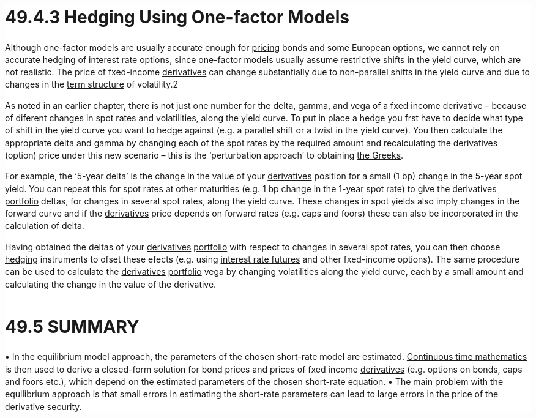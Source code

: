 # 49.4.3 Hedging Using One-factor Models  

Although one-factor models are usually accurate enough for [pricing](../../../Financial%20Markets/Fixed%20Income%20Securities%20Tools%20for%20Today's%20Markets/Chapter%207/Arbitrage%20Pricing%20of%20Derivatives.md) bonds and some European options, we cannot rely on accurate [hedging](../../../Financial%20Markets/Fixed%20Income%20Securities%20Tools%20for%20Today's%20Markets/Chapter%205/Key%20Rates%20O1s%20Durations%20and%20Hedging.md) of interest rate options, since one-factor models usually assume restrictive shifts in the yield curve, which are not realistic. The price of fxed-income [derivatives](../../../Financial%20Markets/Financial%20Trading%20and%20Markets/Chapter%209%20Arbitrage%20and%20Hedging%20With%20Options.md) can change substantially due to non-parallel shifts in the yield curve and due to changes in the [term structure](../../../Financial%20Markets/Fixed%20Income%20Securities%20Tools%20for%20Today's%20Markets/Chapter%209/The%20Vasicek%20Model.md) of volatility.2  

As noted in an earlier chapter, there is not just one number for the delta, gamma, and vega of a fxed income derivative – because of diferent changes in spot rates and volatilities, along the yield curve. To put in place a hedge you frst have to decide what type of shift in the yield curve you want to hedge against (e.g. a parallel shift or a twist in the yield curve). You then calculate the appropriate delta and gamma by changing each of the spot rates by the required amount and recalculating the [derivatives](../../../Financial%20Markets/Financial%20Trading%20and%20Markets/Chapter%209%20Arbitrage%20and%20Hedging%20With%20Options.md) (option) price under this new scenario – this is the ‘perturbation approach’ to obtaining [the Greeks](../../../Financial%20Instruments/Financial%20Derivatives%20and%20Quantitative%20Methods/Options%20Greeks.md).  

For example, the ‘5-year delta’ is the change in the value of your [derivatives](../../../Financial%20Markets/Financial%20Trading%20and%20Markets/Chapter%209%20Arbitrage%20and%20Hedging%20With%20Options.md) position for a small (1 bp) change in the 5-year spot yield. You can repeat this for spot rates at other maturities (e.g. 1 bp change in the 1-year [spot rate](../../../International%20Finance/The%20Foreign%20Exchange%20Market%20Annotations.md)) to give the [derivatives](../../../Financial%20Markets/Financial%20Trading%20and%20Markets/Chapter%209%20Arbitrage%20and%20Hedging%20With%20Options.md) [portfolio](../../../Advanced%20Investments/An%20Asset%20Allocation%20Primer.md) deltas, for changes in several spot rates, along the yield curve. These changes in spot yields also imply changes in the forward curve and if the [derivatives](../../../Financial%20Markets/Financial%20Trading%20and%20Markets/Chapter%209%20Arbitrage%20and%20Hedging%20With%20Options.md) price depends on forward rates (e.g. caps and foors) these can also be incorporated in the calculation of delta.  

Having obtained the deltas of your [derivatives](../../../Financial%20Markets/Financial%20Trading%20and%20Markets/Chapter%209%20Arbitrage%20and%20Hedging%20With%20Options.md) [portfolio](../../../Advanced%20Investments/An%20Asset%20Allocation%20Primer.md) with respect to changes in several spot rates, you can then choose [hedging](../../../Financial%20Markets/Fixed%20Income%20Securities%20Tools%20for%20Today's%20Markets/Chapter%205/Key%20Rates%20O1s%20Durations%20and%20Hedging.md) instruments to ofset these efects (e.g. using [interest rate futures](../Part%20III%20-%20Fixed%20Income%20Futures%20Contracts/Chapter%2012%20-%20Hedging%20with%20Interest%20Rate%20Futures.md) and other fxed-income options). The same procedure can be used to calculate the [derivatives](../../../Financial%20Markets/Financial%20Trading%20and%20Markets/Chapter%209%20Arbitrage%20and%20Hedging%20With%20Options.md) [portfolio](../../../Advanced%20Investments/An%20Asset%20Allocation%20Primer.md) vega by changing volatilities along the yield curve, each by a small amount and calculating the change in the value of the derivative.  

# 49.5 SUMMARY  

• In the equilibrium model approach, the parameters of the chosen short-rate model are estimated. [Continuous time mathematics](Chapter%2047%20-%20Asset%20Price%20Dynamics.md) is then used to derive a closed-form solution for bond prices and prices of fxed income [derivatives](../../../Financial%20Markets/Financial%20Trading%20and%20Markets/Chapter%209%20Arbitrage%20and%20Hedging%20With%20Options.md) (e.g. options on bonds, caps and foors etc.), which depend on the estimated parameters of the chosen short-rate equation. • The main problem with the equilibrium approach is that small errors in estimating the short-rate parameters can lead to large errors in the price of the derivative security.  
